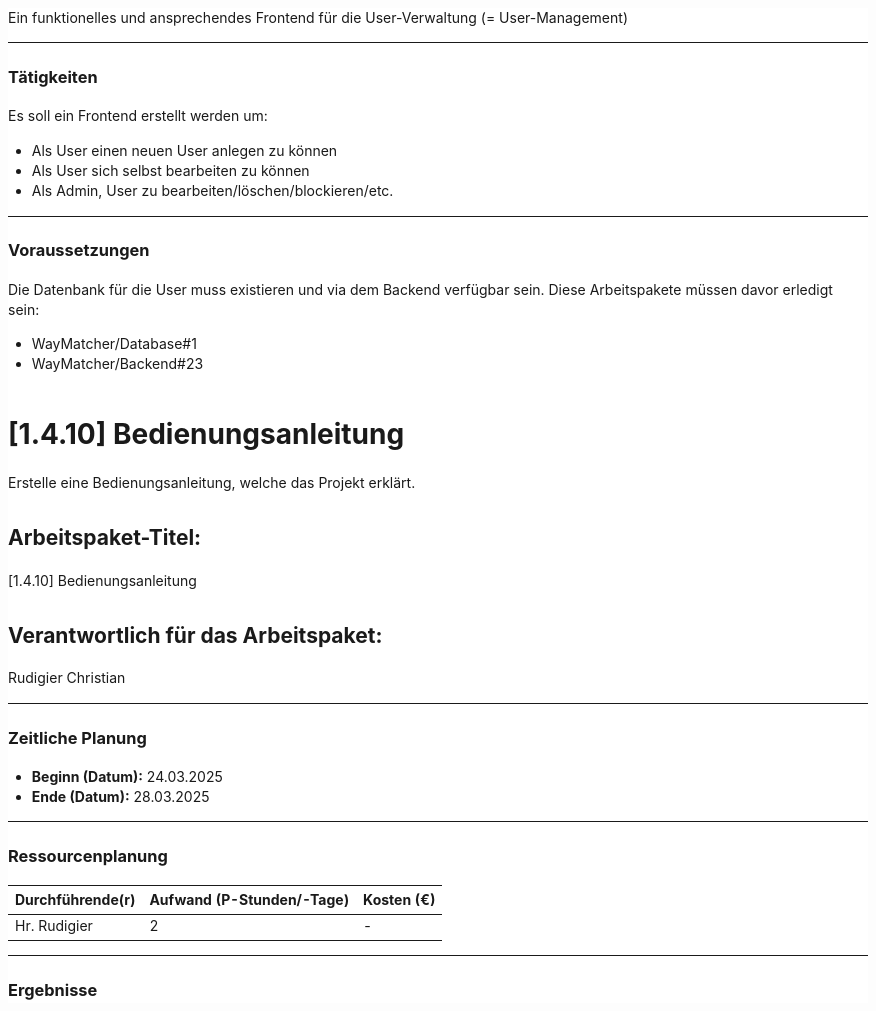 Ein funktionelles und ansprechendes Frontend für die User-Verwaltung (= User-Management)

---

### **Tätigkeiten**

Es soll ein Frontend erstellt werden um:
- Als User einen neuen User anlegen zu können
- Als User sich selbst bearbeiten zu können
- Als Admin, User zu bearbeiten/löschen/blockieren/etc.

---

### **Voraussetzungen**

Die Datenbank für die User muss existieren und via dem Backend verfügbar sein.
Diese Arbeitspakete müssen davor erledigt sein:
- WayMatcher/Database#1
- WayMatcher/Backend#23
# [1.4.10] Bedienungsanleitung



Erstelle eine Bedienungsanleitung, welche das Projekt erklärt.

## **Arbeitspaket-Titel:**

[1.4.10] Bedienungsanleitung

## **Verantwortlich für das Arbeitspaket:**

Rudigier Christian

---

### **Zeitliche Planung**

- **Beginn (Datum):** 24.03.2025
- **Ende (Datum):** 28.03.2025

---

### **Ressourcenplanung**

| **Durchführende(r)** | **Aufwand (P-Stunden/-Tage)** | **Kosten (€)** |
| -------------------- | ----------------------------- | -------------- |
| Hr. Rudigier         | 2                             | -              |

---

### **Ergebnisse**
